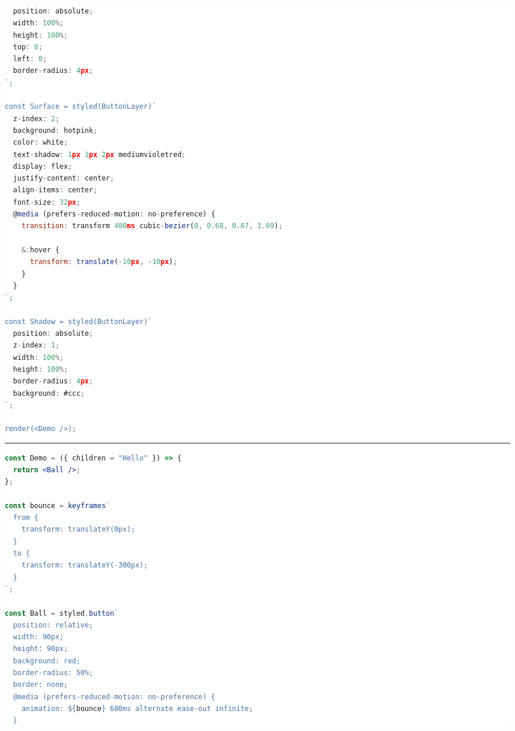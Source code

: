 ```jsx live=true split=[70,30]
  position: absolute;
  width: 100%;
  height: 100%;
  top: 0;
  left: 0;
  border-radius: 4px;
`;

const Surface = styled(ButtonLayer)`
  z-index: 2;
  background: hotpink;
  color: white;
  text-shadow: 1px 1px 2px mediumvioletred;
  display: flex;
  justify-content: center;
  align-items: center;
  font-size: 32px;
  @media (prefers-reduced-motion: no-preference) {
    transition: transform 400ms cubic-bezier(0, 0.68, 0.67, 1.09);

    &:hover {
      transform: translate(-10px, -10px);
    }
  }
`;

const Shadow = styled(ButtonLayer)`
  position: absolute;
  z-index: 1;
  width: 100%;
  height: 100%;
  border-radius: 4px;
  background: #ccc;
`;

render(<Demo />);
```

---

```jsx live=true split=[80,20]
const Demo = ({ children = "Hello" }) => {
  return <Ball />;
};

const bounce = keyframes`
  from {
    transform: translateY(0px);
  }
  to {
    transform: translateY(-300px);
  }
`;

const Ball = styled.button`
  position: relative;
  width: 90px;
  height: 90px;
  background: red;
  border-radius: 50%;
  border: none;
  @media (prefers-reduced-motion: no-preference) {
    animation: ${bounce} 600ms alternate ease-out infinite;
  }
```